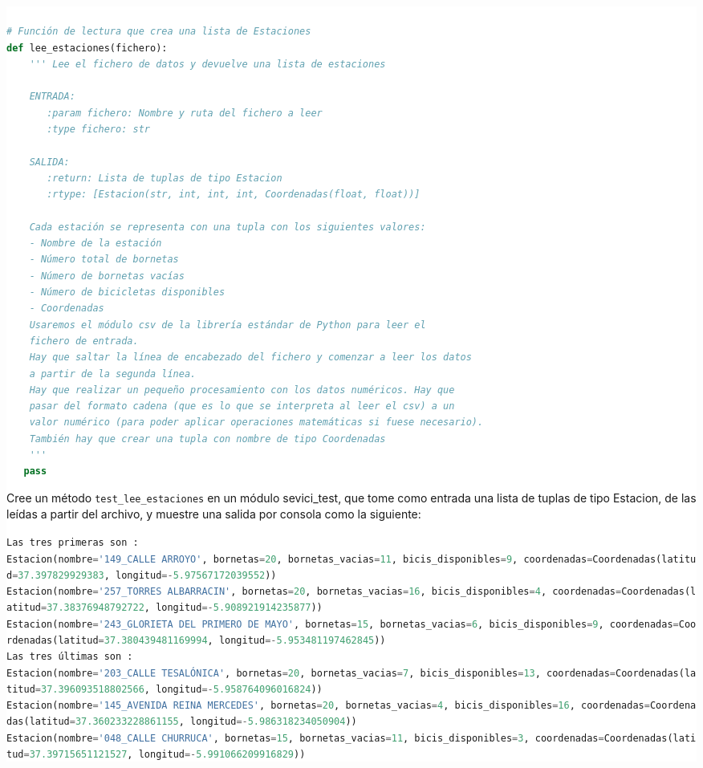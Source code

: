 
```python

# Función de lectura que crea una lista de Estaciones
def lee_estaciones(fichero):
    ''' Lee el fichero de datos y devuelve una lista de estaciones
    
    ENTRADA: 
       :param fichero: Nombre y ruta del fichero a leer
       :type fichero: str
   
    SALIDA: 
       :return: Lista de tuplas de tipo Estacion
       :rtype: [Estacion(str, int, int, int, Coordenadas(float, float))]
    
    Cada estación se representa con una tupla con los siguientes valores:
    - Nombre de la estación
    - Número total de bornetas
    - Número de bornetas vacías
    - Número de bicicletas disponibles
    - Coordenadas
    Usaremos el módulo csv de la librería estándar de Python para leer el
    fichero de entrada.
    Hay que saltar la línea de encabezado del fichero y comenzar a leer los datos
    a partir de la segunda línea.
    Hay que realizar un pequeño procesamiento con los datos numéricos. Hay que
    pasar del formato cadena (que es lo que se interpreta al leer el csv) a un
    valor numérico (para poder aplicar operaciones matemáticas si fuese necesario).
    También hay que crear una tupla con nombre de tipo Coordenadas
    '''
   pass
```

Cree un método ```test_lee_estaciones``` en un módulo sevici_test, que tome como entrada una lista de tuplas de tipo Estacion, de las leídas a partir del archivo, y muestre una salida por consola como la siguiente:

```python
Las tres primeras son :
Estacion(nombre='149_CALLE ARROYO', bornetas=20, bornetas_vacias=11, bicis_disponibles=9, coordenadas=Coordenadas(latitud=37.397829929383, longitud=-5.97567172039552))
Estacion(nombre='257_TORRES ALBARRACIN', bornetas=20, bornetas_vacias=16, bicis_disponibles=4, coordenadas=Coordenadas(latitud=37.38376948792722, longitud=-5.908921914235877))
Estacion(nombre='243_GLORIETA DEL PRIMERO DE MAYO', bornetas=15, bornetas_vacias=6, bicis_disponibles=9, coordenadas=Coordenadas(latitud=37.380439481169994, longitud=-5.953481197462845))
Las tres últimas son :
Estacion(nombre='203_CALLE TESALÓNICA', bornetas=20, bornetas_vacias=7, bicis_disponibles=13, coordenadas=Coordenadas(latitud=37.396093518802566, longitud=-5.958764096016824))
Estacion(nombre='145_AVENIDA REINA MERCEDES', bornetas=20, bornetas_vacias=4, bicis_disponibles=16, coordenadas=Coordenadas(latitud=37.360233228861155, longitud=-5.986318234050904))
Estacion(nombre='048_CALLE CHURRUCA', bornetas=15, bornetas_vacias=11, bicis_disponibles=3, coordenadas=Coordenadas(latitud=37.39715651121527, longitud=-5.991066209916829))
```
